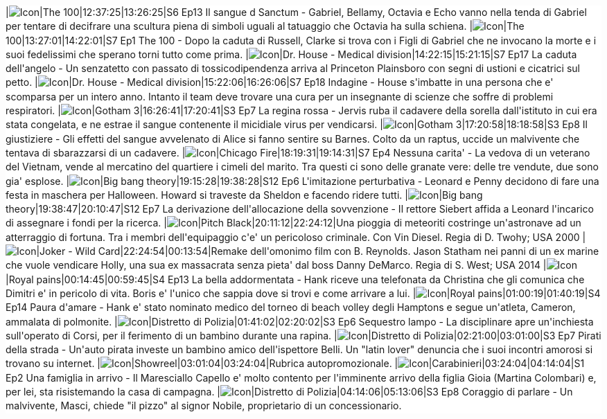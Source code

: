 |![Icon](https://guidatv.sky.it/uuid/79958c9c-b1a3-48e4-85b6-89662b8eef54/cover?md5ChecksumParam=6563ab8ed316ee8e51a1bd3ff8232d91)|The 100|12:37:25|13:26:25|S6 Ep13 Il sangue d Sanctum - Gabriel, Bellamy, Octavia e Echo vanno nella tenda di Gabriel per tentare di decifrare una scultura piena di simboli uguali al tatuaggio che Octavia ha sulla schiena.
|![Icon](https://guidatv.sky.it/uuid/c9834074-560a-4a08-a578-17dcfbecb4bc/cover?md5ChecksumParam=36f6a676ec6c8a7884cee30fb638e093)|The 100|13:27:01|14:22:01|S7 Ep1 The 100 - Dopo la caduta di Russell, Clarke si trova con i Figli di Gabriel che ne invocano la morte e i suoi fedelissimi che sperano torni tutto come prima.
|![Icon](https://guidatv.sky.it/uuid/80d9e7e5-d38a-4084-b93b-3db02f905529/cover?md5ChecksumParam=cf8b1b1d813c5397fcd13b4db385bef9)|Dr. House - Medical division|14:22:15|15:21:15|S7 Ep17 La caduta dell&#039;angelo - Un senzatetto con passato di tossicodipendenza arriva al Princeton Plainsboro con segni di ustioni e cicatrici sul petto.
|![Icon](https://guidatv.sky.it/uuid/88d888e7-fd24-4e1b-9d38-4d0ee09f59b3/cover?md5ChecksumParam=cf8b1b1d813c5397fcd13b4db385bef9)|Dr. House - Medical division|15:22:06|16:26:06|S7 Ep18 Indagine - House s&#039;imbatte in una persona che e&#039; scomparsa per un intero anno. Intanto il team deve trovare una cura per un insegnante di scienze che soffre di problemi respiratori.
|![Icon](https://guidatv.sky.it/uuid/36b73b9b-1cbf-44b2-bc23-c91ace902eaf/cover?md5ChecksumParam=33a14fb40f937ead8ac4e91a3649f7e8)|Gotham 3|16:26:41|17:20:41|S3 Ep7 La regina rossa - Jervis ruba il cadavere della sorella dall&#039;istituto in cui era stata congelata, e ne estrae il sangue contenente il micidiale virus per vendicarsi.
|![Icon](https://guidatv.sky.it/uuid/78d8d855-ad5b-4f99-8223-835a8b6886dc/cover?md5ChecksumParam=33a14fb40f937ead8ac4e91a3649f7e8)|Gotham 3|17:20:58|18:18:58|S3 Ep8 Il giustiziere - Gli effetti del sangue avvelenato di Alice si fanno sentire su Barnes. Colto da un raptus, uccide un malvivente che tentava di sbarazzarsi di un cadavere.
|![Icon](https://guidatv.sky.it/uuid/1a583932-05e8-4c92-bb2c-1999847340ab/cover?md5ChecksumParam=bdae7c0c8c1f05bae65090afa87c91fb)|Chicago Fire|18:19:31|19:14:31|S7 Ep4 Nessuna carita&#039; - La vedova di un veterano del Vietnam, vende al mercatino del quartiere i cimeli del marito. Tra questi ci sono delle granate vere: delle tre vendute, due sono gia&#039; esplose.
|![Icon](https://guidatv.sky.it/uuid/24161f59-bed3-4a8d-9251-50cf256939f2/cover?md5ChecksumParam=4ad15d082bb5e9394fed85f3c63ca81a)|Big bang theory|19:15:28|19:38:28|S12 Ep6 L&#039;imitazione perturbativa - Leonard e Penny decidono di fare una festa in maschera per Halloween. Howard si traveste da Sheldon e facendo ridere tutti.
|![Icon](https://guidatv.sky.it/uuid/f017b10d-92db-43af-92dd-c35a2c76e4dc/cover?md5ChecksumParam=4ad15d082bb5e9394fed85f3c63ca81a)|Big bang theory|19:38:47|20:10:47|S12 Ep7 La derivazione dell&#039;allocazione della sovvenzione - Il rettore Siebert affida a Leonard l&#039;incarico di assegnare i fondi per la ricerca.
|![Icon](https://guidatv.sky.it/uuid/221ad09a-5c77-43d1-8e02-a12a0dc3edac/cover?md5ChecksumParam=bb9762ca9a321dd6f3304ed57798ef0b)|Pitch Black|20:11:12|22:24:12|Una pioggia di meteoriti costringe un&#039;astronave ad un atterraggio di fortuna. Tra i membri dell&#039;equipaggio c&#039;e&#039; un pericoloso criminale. Con Vin Diesel. Regia di D. Twohy; USA 2000
|![Icon](https://guidatv.sky.it/uuid/67309c9a-3389-4951-a5f4-11b5e6f9e7b0/cover?md5ChecksumParam=4e61f3ac744cb1a5443392c34dd6c090)|Joker - Wild Card|22:24:54|00:13:54|Remake dell&#039;omonimo film con B. Reynolds. Jason Statham nei panni di un ex marine che vuole vendicare Holly, una sua ex massacrata senza pieta&#039; dal boss Danny DeMarco. Regia di S. West; USA 2014
|![Icon](https://guidatv.sky.it/uuid/7cc1c78f-c0d6-4578-860f-5248cd30515a/cover?md5ChecksumParam=5b1ed4458f2334a94e8e7fac9c648a1b)|Royal pains|00:14:45|00:59:45|S4 Ep13 La bella addormentata - Hank riceve una telefonata da Christina che gli comunica che Dimitri e&#039; in pericolo di vita. Boris e&#039; l&#039;unico che sappia dove si trovi e come arrivare a lui.
|![Icon](https://guidatv.sky.it/uuid/679b1275-9713-400f-a611-27718917829f/cover?md5ChecksumParam=5b1ed4458f2334a94e8e7fac9c648a1b)|Royal pains|01:00:19|01:40:19|S4 Ep14 Paura d&#039;amare - Hank e&#039; stato nominato medico del torneo di beach volley degli Hamptons e segue un&#039;atleta, Cameron, ammalata di polmonite.
|![Icon](https://guidatv.sky.it/uuid/a4a2c72c-21b8-4268-8c9b-f067d4c79122/cover?md5ChecksumParam=35d2d6b369d77efea371085e96f74795)|Distretto di Polizia|01:41:02|02:20:02|S3 Ep6 Sequestro lampo - La disciplinare apre un&#039;inchiesta sull&#039;operato di Corsi, per il ferimento di un bambino durante una rapina.
|![Icon](https://guidatv.sky.it/uuid/7ea8d570-4eb8-4528-8b1c-1a4c681f51b3/cover?md5ChecksumParam=35d2d6b369d77efea371085e96f74795)|Distretto di Polizia|02:21:00|03:01:00|S3 Ep7 Pirati della strada - Un&#039;auto pirata investe un bambino amico dell&#039;ispettore Belli. Un &quot;latin lover&quot; denuncia che i suoi incontri amorosi si trovano su internet.
|![Icon](https://guidatv.sky.it/uuid/intrattenimento_cover_oiOcEGjG-.png)|Showreel|03:01:04|03:24:04|Rubrica autopromozionale.
|![Icon](https://guidatv.sky.it/uuid/275c5122-7f8d-4707-ad8f-a2cf77786e8f/cover?md5ChecksumParam=2eef73b9f43183e9181770c69ff1525a)|Carabinieri|03:24:04|04:14:04|S1 Ep2 Una famiglia in arrivo - Il Maresciallo Capello e&#039; molto contento per l&#039;imminente arrivo della figlia Gioia (Martina Colombari) e, per lei, sta risistemando la casa di campagna.
|![Icon](https://guidatv.sky.it/uuid/24faaf29-f2a7-44dc-bd95-70fe49565f80/cover?md5ChecksumParam=35d2d6b369d77efea371085e96f74795)|Distretto di Polizia|04:14:06|05:13:06|S3 Ep8 Coraggio di parlare - Un malvivente, Masci, chiede &quot;il pizzo&quot; al signor Nobile, proprietario di un concessionario.